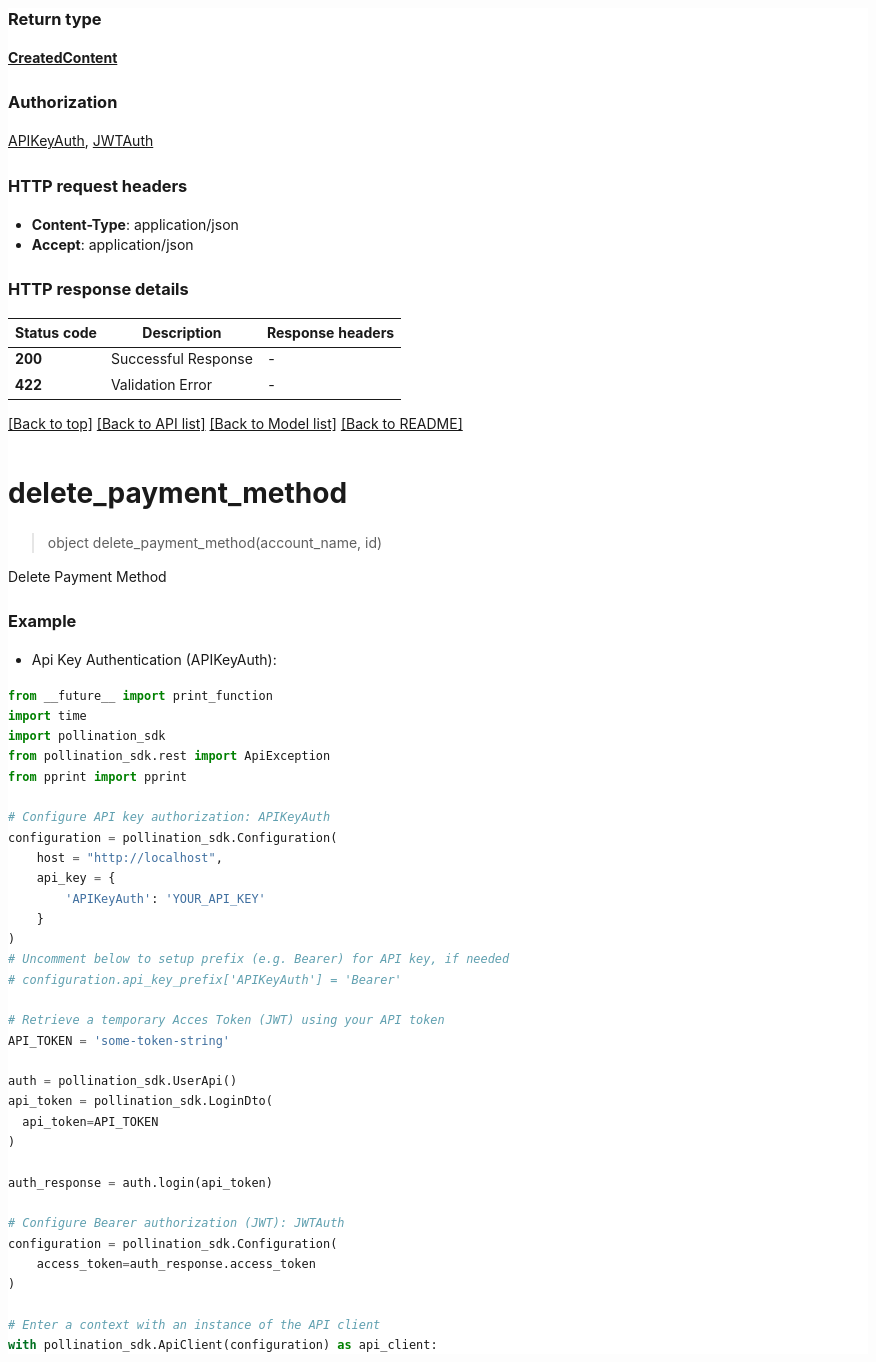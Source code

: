 ### Return type

[**CreatedContent**](CreatedContent.md)

### Authorization

[APIKeyAuth](../README.md#APIKeyAuth), [JWTAuth](../README.md#JWTAuth)

### HTTP request headers

 - **Content-Type**: application/json
 - **Accept**: application/json

### HTTP response details
| Status code | Description | Response headers |
|-------------|-------------|------------------|
**200** | Successful Response |  -  |
**422** | Validation Error |  -  |

[[Back to top]](#) [[Back to API list]](../README.md#documentation-for-api-endpoints) [[Back to Model list]](../README.md#documentation-for-models) [[Back to README]](../README.md)

# **delete_payment_method**
> object delete_payment_method(account_name, id)

Delete Payment Method

### Example

* Api Key Authentication (APIKeyAuth):
```python
from __future__ import print_function
import time
import pollination_sdk
from pollination_sdk.rest import ApiException
from pprint import pprint

# Configure API key authorization: APIKeyAuth
configuration = pollination_sdk.Configuration(
    host = "http://localhost",
    api_key = {
        'APIKeyAuth': 'YOUR_API_KEY'
    }
)
# Uncomment below to setup prefix (e.g. Bearer) for API key, if needed
# configuration.api_key_prefix['APIKeyAuth'] = 'Bearer'

# Retrieve a temporary Acces Token (JWT) using your API token
API_TOKEN = 'some-token-string'

auth = pollination_sdk.UserApi()
api_token = pollination_sdk.LoginDto(
  api_token=API_TOKEN
)

auth_response = auth.login(api_token)

# Configure Bearer authorization (JWT): JWTAuth
configuration = pollination_sdk.Configuration(
    access_token=auth_response.access_token
)

# Enter a context with an instance of the API client
with pollination_sdk.ApiClient(configuration) as api_client:
```